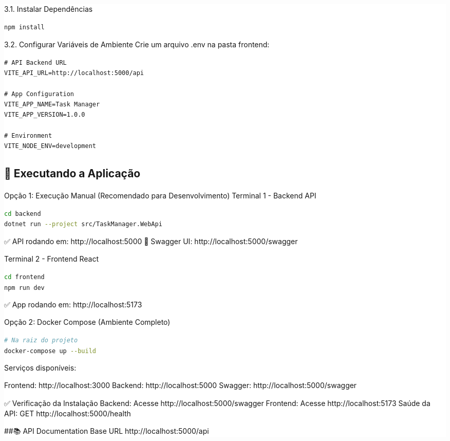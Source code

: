 3.1. Instalar Dependências
```bash
npm install
```

3.2. Configurar Variáveis de Ambiente
Crie um arquivo .env na pasta frontend:
```env
# API Backend URL
VITE_API_URL=http://localhost:5000/api

# App Configuration
VITE_APP_NAME=Task Manager
VITE_APP_VERSION=1.0.0

# Environment
VITE_NODE_ENV=development
```

## 🚀 Executando a Aplicação
Opção 1: Execução Manual (Recomendado para Desenvolvimento)
Terminal 1 - Backend API
```bash
cd backend
dotnet run --project src/TaskManager.WebApi
```

✅ API rodando em: http://localhost:5000
📖 Swagger UI: http://localhost:5000/swagger

Terminal 2 - Frontend React
```bash
cd frontend
npm run dev
```
✅ App rodando em: http://localhost:5173

Opção 2: Docker Compose (Ambiente Completo)
```bash
# Na raiz do projeto
docker-compose up --build
```
Serviços disponíveis:

Frontend: http://localhost:3000
Backend: http://localhost:5000
Swagger: http://localhost:5000/swagger

✅ Verificação da Instalação
Backend: Acesse http://localhost:5000/swagger
Frontend: Acesse http://localhost:5173
Saúde da API: GET http://localhost:5000/health

##📚 API Documentation
Base URL
http://localhost:5000/api
